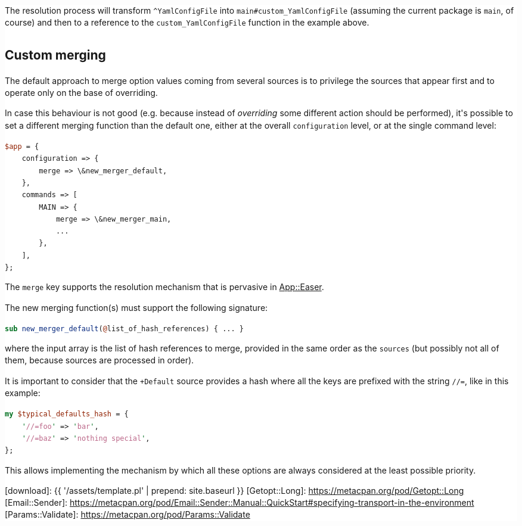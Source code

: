 The resolution process will transform `^YamlConfigFile` into
`main#custom_YamlConfigFile` (assuming the current package is `main`, of
course) and then to a reference to the `custom_YamlConfigFile` function
in the example above.

## Custom merging

The default approach to merge option values coming from several sources
is to privilege the sources that appear first and to operate only on the
base of overriding.

In case this behaviour is not good (e.g. because instead of *overriding*
some different action should be performed), it's possible to set a
different merging function than the default one, either at the overall
`configuration` level, or at the single command level:

```perl
$app = {
    configuration => {
        merge => \&new_merger_default,
    },
    commands => [
        MAIN => {
            merge => \&new_merger_main,
            ...
        },
    ],
};
```

The `merge` key supports the resolution mechanism that is pervasive in
[App::Easer][].

The new merging function(s) must support the following signature:

```perl
sub new_merger_default(@list_of_hash_references) { ... }
```

where the input array is the list of hash references to merge, provided
in the same order as the `sources` (but possibly not all of them,
because sources are processed in order).

It is important to consider that the `+Default` source provides a hash
where all the keys are prefixed with the string `//=`, like in this
example:

```perl
my $typical_defaults_hash = {
    '//=foo' => 'bar',
    '//=baz' => 'nothing special',
};
```

This allows implementing the mechanism by which all these options are
always considered at the least possible priority.


[App::Easer]: https://metacpan.org/pod/App::Easer
[Installing Perl Modules]: https://github.polettix.it/ETOOBUSY/2020/01/04/installing-perl-modules/
[Perl]: https://www.perl.org/
[App::FatPacker]: https://metacpan.org/pod/App::FatPacker
[latest]: https://raw.githubusercontent.com/polettix/App-Easer/main/lib/App/Easer.pm
[download]: {{ '/assets/template.pl' | prepend: site.baseurl }}
[Getopt::Long]: https://metacpan.org/pod/Getopt::Long
[Email::Sender]: https://metacpan.org/pod/Email::Sender::Manual::QuickStart#specifying-transport-in-the-environment
[Params::Validate]: https://metacpan.org/pod/Params::Validate